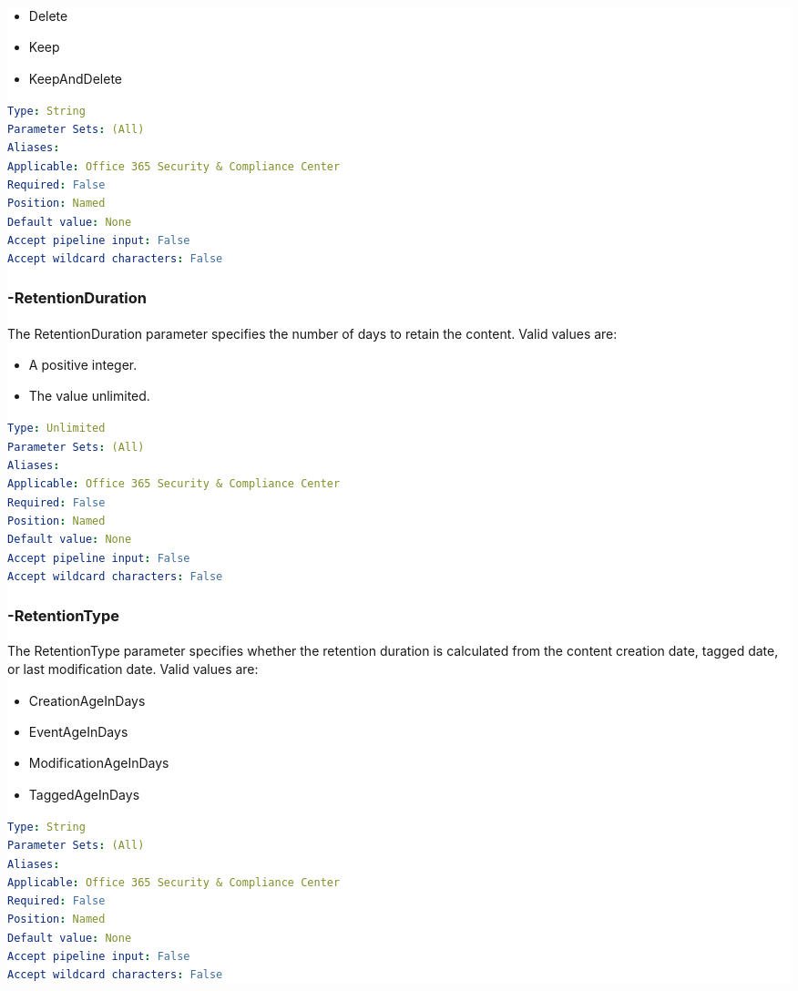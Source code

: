 - Delete

- Keep

- KeepAndDelete

```yaml
Type: String
Parameter Sets: (All)
Aliases:
Applicable: Office 365 Security & Compliance Center
Required: False
Position: Named
Default value: None
Accept pipeline input: False
Accept wildcard characters: False
```

### -RetentionDuration
The RetentionDuration parameter specifies the number of days to retain the content. Valid values are:

- A positive integer.

- The value unlimited.

```yaml
Type: Unlimited
Parameter Sets: (All)
Aliases:
Applicable: Office 365 Security & Compliance Center
Required: False
Position: Named
Default value: None
Accept pipeline input: False
Accept wildcard characters: False
```

### -RetentionType
The RetentionType parameter specifies whether the retention duration is calculated from the content creation date, tagged date, or last modification date. Valid values are:

- CreationAgeInDays

- EventAgeInDays

- ModificationAgeInDays

- TaggedAgeInDays

```yaml
Type: String
Parameter Sets: (All)
Aliases:
Applicable: Office 365 Security & Compliance Center
Required: False
Position: Named
Default value: None
Accept pipeline input: False
Accept wildcard characters: False
```
